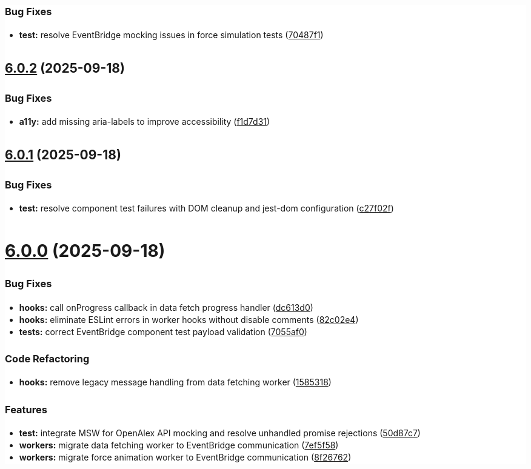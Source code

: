 
### Bug Fixes

* **test:** resolve EventBridge mocking issues in force simulation tests ([70487f1](https://github.com/Mearman/Academic-Explorer/commit/70487f17f1c4e569bd2e983bab5d87dd57e2a9f0))

## [6.0.2](https://github.com/Mearman/Academic-Explorer/compare/v6.0.1...v6.0.2) (2025-09-18)


### Bug Fixes

* **a11y:** add missing aria-labels to improve accessibility ([f1d7d31](https://github.com/Mearman/Academic-Explorer/commit/f1d7d31e10cb2e7a0b9b1728872316c8a306cf5c))

## [6.0.1](https://github.com/Mearman/Academic-Explorer/compare/v6.0.0...v6.0.1) (2025-09-18)


### Bug Fixes

* **test:** resolve component test failures with DOM cleanup and jest-dom configuration ([c27f02f](https://github.com/Mearman/Academic-Explorer/commit/c27f02f5e0f9a8d08092bc5c0dd7e53c73a62a1a))

# [6.0.0](https://github.com/Mearman/Academic-Explorer/compare/v5.9.0...v6.0.0) (2025-09-18)


### Bug Fixes

* **hooks:** call onProgress callback in data fetch progress handler ([dc613d0](https://github.com/Mearman/Academic-Explorer/commit/dc613d03ab6beb3b9cf6267a2ae680021d98f7b0))
* **hooks:** eliminate ESLint errors in worker hooks without disable comments ([82c02e4](https://github.com/Mearman/Academic-Explorer/commit/82c02e4d93d16d339fa648e0a1da5a322cc5afc6))
* **tests:** correct EventBridge component test payload validation ([7055af0](https://github.com/Mearman/Academic-Explorer/commit/7055af020b83efc6bdfc354fe97bec81a9933df3))


### Code Refactoring

* **hooks:** remove legacy message handling from data fetching worker ([1585318](https://github.com/Mearman/Academic-Explorer/commit/1585318249ea2ac08da1b2155dbc870536042989))


### Features

* **test:** integrate MSW for OpenAlex API mocking and resolve unhandled promise rejections ([50d87c7](https://github.com/Mearman/Academic-Explorer/commit/50d87c7104b75057b538b411e7b0eed0399b33f0))
* **workers:** migrate data fetching worker to EventBridge communication ([7ef5f58](https://github.com/Mearman/Academic-Explorer/commit/7ef5f58abd9ea6deb5b179d2d9014cdc182e79d4))
* **workers:** migrate force animation worker to EventBridge communication ([8f26762](https://github.com/Mearman/Academic-Explorer/commit/8f26762456a30688d788ae4f4a2f8698acff2ce5))
